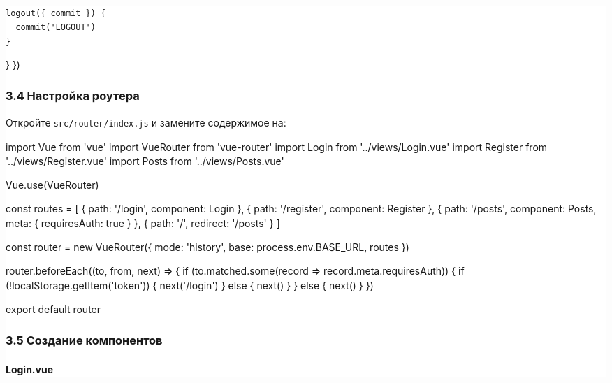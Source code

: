     logout({ commit }) {
      commit('LOGOUT')
    }
  }
})

### 3.4 Настройка роутера

Откройте `src/router/index.js` и замените содержимое на:

import Vue from 'vue'
import VueRouter from 'vue-router'
import Login from '../views/Login.vue'
import Register from '../views/Register.vue'
import Posts from '../views/Posts.vue'

Vue.use(VueRouter)

const routes = \[
  { path: '/login', component: Login },
  { path: '/register', component: Register },
  { path: '/posts', component: Posts, meta: { requiresAuth: true } },
  { path: '/', redirect: '/posts' }
\]

const router = new VueRouter({
  mode: 'history',
  base: process.env.BASE\_URL,
  routes
})

router.beforeEach((to, from, next) => {
  if (to.matched.some(record => record.meta.requiresAuth)) {
    if (!localStorage.getItem('token')) {
      next('/login')
    } else {
      next()
    }
  } else {
    next()
  }
})

export default router

### 3.5 Создание компонентов

#### Login.vue

<template>
  <div>
    <h2>Login</h2>
    <form @submit.prevent="login">
      <div>
        <label>Email</label>
        <input v-model="credentials.email" type="email" required>
      </div>
      <div>
        <label>Password</label>
        <input v-model="credentials.password" type="password" required>
      </div>
      <button type="submit">Login</button>
    </form>
    <p>Don't have an account? <router-link to="/register">Register</router-link></p>
  </div>
</template>
